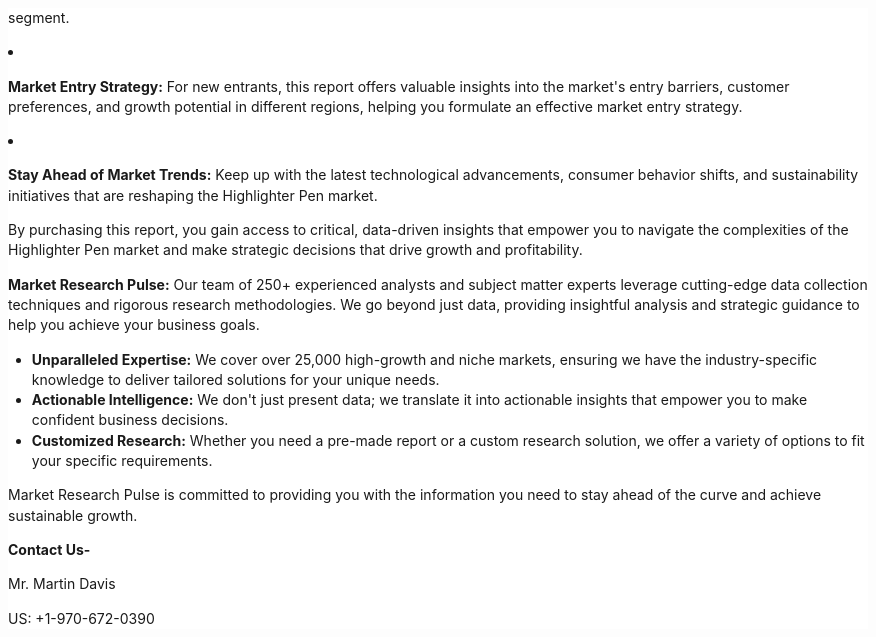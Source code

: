 segment.</p></li><li><p><strong>Market Entry Strategy:</strong> For new entrants, this report offers valuable insights into the market's entry barriers, customer preferences, and growth potential in different regions, helping you formulate an effective market entry strategy.</p></li><li><p><strong>Stay Ahead of Market Trends:</strong> Keep up with the latest technological advancements, consumer behavior shifts, and sustainability initiatives that are reshaping the Highlighter Pen market.</p></li></ol><p>By purchasing this report, you gain access to critical, data-driven insights that empower you to navigate the complexities of the Highlighter Pen market and make strategic decisions that drive growth and profitability.</p><p><strong>Market Research Pulse:</strong>&nbsp;Our team of 250+ experienced analysts and subject matter experts leverage cutting-edge data collection techniques and rigorous research methodologies. We go beyond just data, providing insightful analysis and strategic guidance to help you achieve your business goals.</p><ul><li><strong>Unparalleled Expertise:</strong>&nbsp;We cover over 25,000 high-growth and niche markets, ensuring we have the industry-specific knowledge to deliver tailored solutions for your unique needs.</li><li><strong>Actionable Intelligence:</strong>&nbsp;We don't just present data; we translate it into actionable insights that empower you to make confident business decisions.</li><li><strong>Customized Research:</strong>&nbsp;Whether you need a pre-made report or a custom research solution, we offer a variety of options to fit your specific requirements.</li></ul><p>Market Research Pulse is committed to providing you with the information you need to stay ahead of the curve and achieve sustainable growth.</p><p><strong>Contact Us-</strong></p><p>Mr. Martin Davis</p><p>US: +1-970-672-0390</p>
